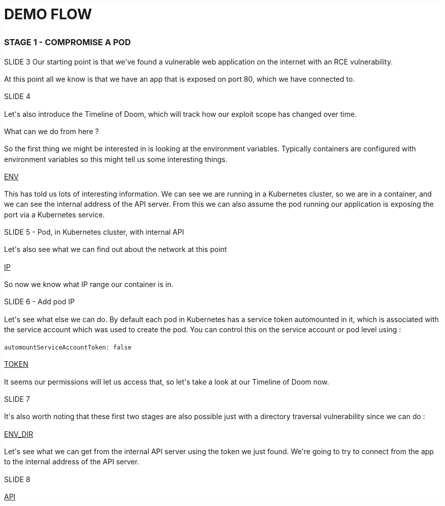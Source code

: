 # DEMO FLOW

### STAGE 1 - COMPROMISE A POD

SLIDE 3
Our starting point is that we've found a vulnerable web application on the internet with an RCE vulnerability. 

At this point all we know is that we have an app that is exposed on port 80, which we have connected to. 

SLIDE 4

Let's also introduce the Timeline of Doom, which will track how our exploit scope has changed over time. 

What can we do from here ? 

So the first thing we might be interested in is looking at the environment variables. Typically containers are configured with environment variables so this might tell us some interesting things.

[ENV](http://localhost/webadmin?cmd=env)

This has told us lots of interesting information. We can see we are running in a Kubernetes cluster, so we are in a container, and we can see the internal address of the API server. From this we can also assume the pod running our application is exposing the port via a Kubernetes service. 

SLIDE 5 - Pod, in Kubernetes cluster, with internal API

Let's also see what we can find out about the network at this point 

[IP](http://localhost/webadmin?cmd=ip%20a)

So now we know what IP range our container is in. 

SLIDE 6 - Add pod IP

Let's see what else we can do. By default each pod in Kubernetes has a service token automounted in it, which is associated with the service account which was used to create the pod. You can control this on the service account or pod level using :

`automountServiceAccountToken: false`

[TOKEN](http://localhost/webadmin?cmd=cat%20/var/run/secrets/kubernetes.io/serviceaccount/token)

It seems our permissions will let us access that, so let's take a look at our Timeline of Doom now. 

SLIDE 7

It's also worth noting that these first two stages are also possible just with a directory traversal vulnerability since we can do :

[ENV_DIR](http://localhost/webadmin?cmd=cat%20/proc/self/environ)

Let's see what we can get from the internal API server using the token we just found. We're going to try to connect from the app to the internal address of the API server.

SLIDE 8

[API](http://localhost/webadmin?cmd=curl%20--cacert%20/var/run/secrets/kubernetes.io/serviceaccount/ca.crt%20-H%20"Authorization:%20Bearer%20$(cat%20/var/run/secrets/kubernetes.io/serviceaccount/token)"%20https://10.96.0.1/api/v1/namespaces/default/endpoints)
